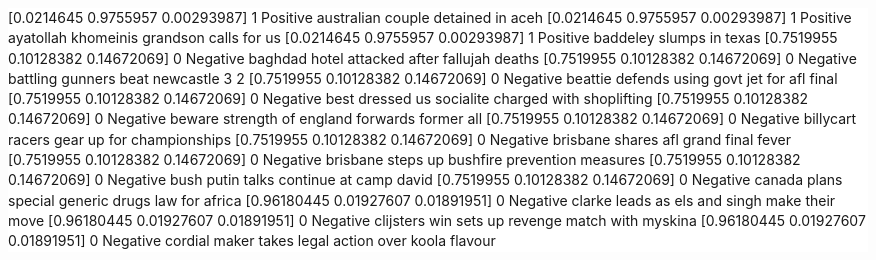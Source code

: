[0.0214645  0.9755957  0.00293987]
1
Positive
australian couple detained in aceh
[0.0214645  0.9755957  0.00293987]
1
Positive
ayatollah khomeinis grandson calls for us
[0.0214645  0.9755957  0.00293987]
1
Positive
baddeley slumps in texas
[0.7519955  0.10128382 0.14672069]
0
Negative
baghdad hotel attacked after fallujah deaths
[0.7519955  0.10128382 0.14672069]
0
Negative
battling gunners beat newcastle 3 2
[0.7519955  0.10128382 0.14672069]
0
Negative
beattie defends using govt jet for afl final
[0.7519955  0.10128382 0.14672069]
0
Negative
best dressed us socialite charged with shoplifting
[0.7519955  0.10128382 0.14672069]
0
Negative
beware strength of england forwards former all
[0.7519955  0.10128382 0.14672069]
0
Negative
billycart racers gear up for championships
[0.7519955  0.10128382 0.14672069]
0
Negative
brisbane shares afl grand final fever
[0.7519955  0.10128382 0.14672069]
0
Negative
brisbane steps up bushfire prevention measures
[0.7519955  0.10128382 0.14672069]
0
Negative
bush putin talks continue at camp david
[0.7519955  0.10128382 0.14672069]
0
Negative
canada plans special generic drugs law for africa
[0.96180445 0.01927607 0.01891951]
0
Negative
clarke leads as els and singh make their move
[0.96180445 0.01927607 0.01891951]
0
Negative
clijsters win sets up revenge match with myskina
[0.96180445 0.01927607 0.01891951]
0
Negative
cordial maker takes legal action over koola flavour